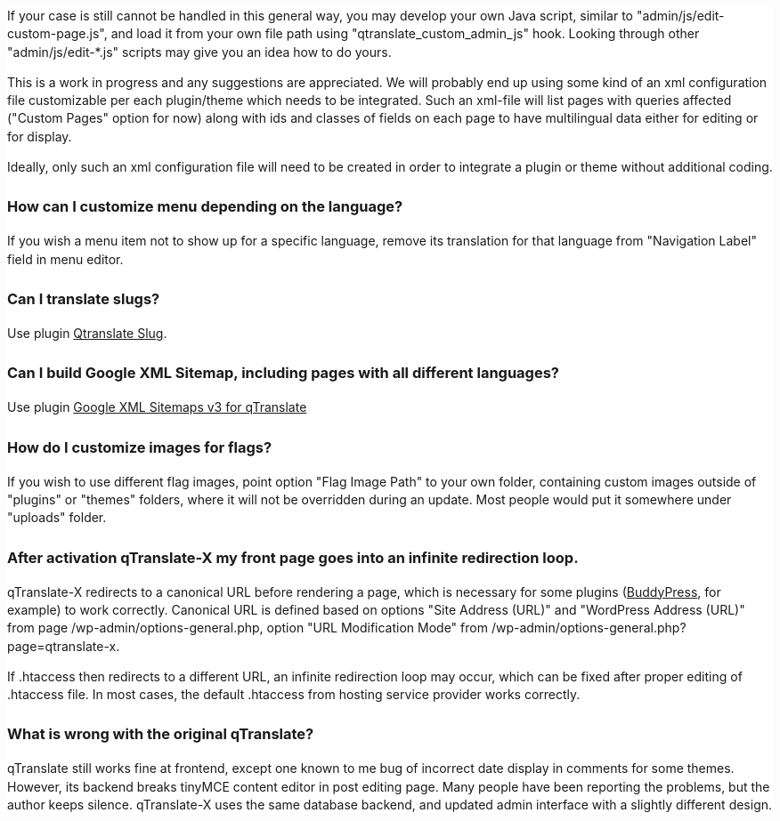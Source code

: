 If your case is still cannot be handled in this general way, you may develop your own Java script, similar to  "admin/js/edit-custom-page.js", and load it from your own file path using "qtranslate_custom_admin_js" hook. Looking through other "admin/js/edit-*.js" scripts may give you an idea how to do yours.

This is a work in progress and any suggestions are appreciated. We will probably end up using some kind of an xml configuration file customizable per each plugin/theme which needs to be integrated. Such an xml-file will list pages with queries affected ("Custom Pages" option for now) along with ids and classes of fields on each page to have multilingual data either for editing or for display.

Ideally, only such an xml configuration file will need to be created in order to integrate a plugin or theme without additional coding.

### How can I customize menu depending on the language? ###

If you wish a menu item not to show up for a specific language, remove its translation for that language from "Navigation Label" field in menu editor.

### Can I translate slugs? ###

Use plugin [Qtranslate Slug](https://wordpress.org/plugins/qtranslate-slug/).

### Can I build Google XML Sitemap, including pages with all different languages? ###

Use plugin [Google XML Sitemaps v3 for qTranslate](https://wordpress.org/plugins/google-xml-sitemaps-v3-for-qtranslate/)

### How do I customize images for flags? ###

If you wish to use different flag images, point option "Flag Image Path" to your own folder, containing custom images outside of "plugins" or "themes" folders, where it will not be overridden during an update. Most people would put it somewhere under "uploads" folder.

### After activation qTranslate-X my front page goes into an infinite redirection loop. ###

qTranslate-X redirects to a canonical URL before rendering a page, which is necessary for some plugins ([BuddyPress](https://wordpress.org/plugins/buddypress/), for example) to work correctly. Canonical URL is defined based on options "Site Address (URL)" and "WordPress Address (URL)" from page /wp-admin/options-general.php, option "URL Modification Mode" from /wp-admin/options-general.php?page=qtranslate-x.

If .htaccess then redirects to a different URL, an infinite redirection loop may occur, which can be fixed after proper editing of .htaccess file. In most cases, the default .htaccess from hosting service provider works correctly.

### What is wrong with the original qTranslate? ###

qTranslate still works fine at frontend, except one known to me bug of incorrect date display in comments for some themes. However, its backend breaks tinyMCE content editor in post editing page. Many people have been reporting the problems, but the author keeps silence. qTranslate-X uses the same database backend, and updated admin interface with a slightly different design.
